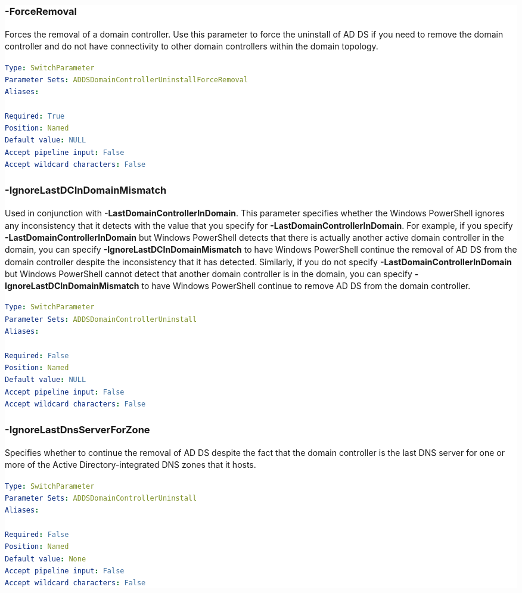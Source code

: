 ### -ForceRemoval
Forces the removal of a domain controller.
Use this parameter to force the uninstall of AD DS if you need to remove the domain controller and do not have connectivity to other domain controllers within the domain topology.

```yaml
Type: SwitchParameter
Parameter Sets: ADDSDomainControllerUninstallForceRemoval
Aliases: 

Required: True
Position: Named
Default value: NULL
Accept pipeline input: False
Accept wildcard characters: False
```

### -IgnoreLastDCInDomainMismatch
Used in conjunction with **-LastDomainControllerInDomain**.
This parameter specifies whether the Windows PowerShell ignores any inconsistency that it detects with the value that you specify for **-LastDomainControllerInDomain**.
For example, if you specify **-LastDomainControllerInDomain** but Windows PowerShell detects that there is actually another active domain controller in the domain, you can specify **-IgnoreLastDCInDomainMismatch** to have Windows PowerShell continue the removal of AD DS from the domain controller despite the inconsistency that it has detected.
Similarly, if you do not specify **-LastDomainControllerInDomain** but Windows PowerShell cannot detect that another domain controller is in the domain, you can specify **-IgnoreLastDCInDomainMismatch** to have Windows PowerShell continue to remove AD DS from the domain controller.

```yaml
Type: SwitchParameter
Parameter Sets: ADDSDomainControllerUninstall
Aliases: 

Required: False
Position: Named
Default value: NULL
Accept pipeline input: False
Accept wildcard characters: False
```

### -IgnoreLastDnsServerForZone
Specifies whether to continue the removal of AD DS despite the fact that the domain controller is the last DNS server for one or more of the Active Directory-integrated DNS zones that it hosts.

```yaml
Type: SwitchParameter
Parameter Sets: ADDSDomainControllerUninstall
Aliases: 

Required: False
Position: Named
Default value: None
Accept pipeline input: False
Accept wildcard characters: False
```
